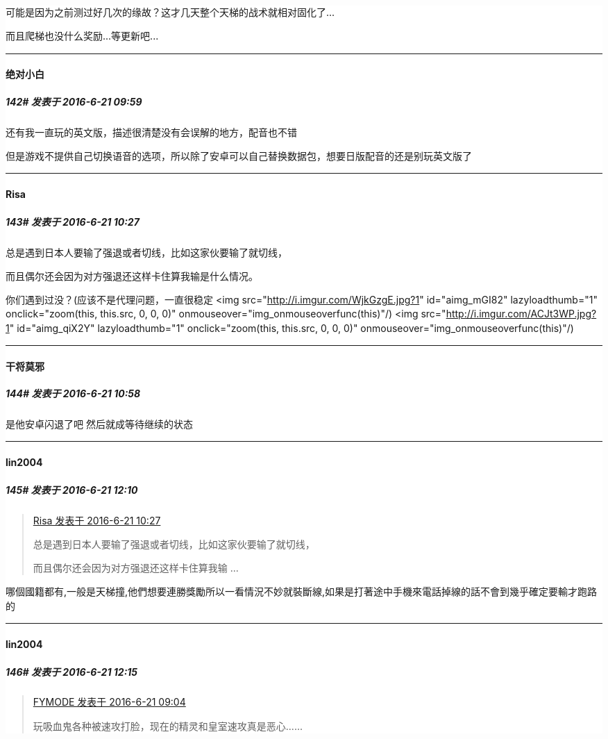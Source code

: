 可能是因为之前测过好几次的缘故？这才几天整个天梯的战术就相对固化了...

而且爬梯也没什么奖励...等更新吧...

*****

####  绝对小白  
##### 142#       发表于 2016-6-21 09:59

还有我一直玩的英文版，描述很清楚没有会误解的地方，配音也不错

但是游戏不提供自己切换语音的选项，所以除了安卓可以自己替换数据包，想要日版配音的还是别玩英文版了

*****

####  Risa  
##### 143#       发表于 2016-6-21 10:27

总是遇到日本人要输了强退或者切线，比如这家伙要输了就切线，

而且偶尔还会因为对方强退还这样卡住算我输是什么情况。

你们遇到过没？(应该不是代理问题，一直很稳定
<img src="http://i.imgur.com/WjkGzgE.jpg?1" id="aimg_mGI82" lazyloadthumb="1" onclick="zoom(this, this.src, 0, 0, 0)" onmouseover="img_onmouseoverfunc(this)"/)
<img src="http://i.imgur.com/ACJt3WP.jpg?1" id="aimg_qiX2Y" lazyloadthumb="1" onclick="zoom(this, this.src, 0, 0, 0)" onmouseover="img_onmouseoverfunc(this)"/)

*****

####  干将莫邪  
##### 144#       发表于 2016-6-21 10:58

是他安卓闪退了吧 然后就成等待继续的状态

*****

####  lin2004  
##### 145#       发表于 2016-6-21 12:10

<blockquote><a href="httphttps://bbs.saraba1st.com/2b/forum.php?mod=redirect&amp;goto=findpost&amp;pid=32724657&amp;ptid=1187691" target="_blank">Risa 发表于 2016-6-21 10:27</a>

总是遇到日本人要输了强退或者切线，比如这家伙要输了就切线，

而且偶尔还会因为对方强退还这样卡住算我输 ...</blockquote>
哪個國籍都有,一般是天梯撞,他們想要連勝獎勵所以一看情況不妙就裝斷線,如果是打著途中手機來電話掉線的話不會到幾乎確定要輸才跑路的

*****

####  lin2004  
##### 146#       发表于 2016-6-21 12:15

<blockquote><a href="httphttps://bbs.saraba1st.com/2b/forum.php?mod=redirect&amp;goto=findpost&amp;pid=32723848&amp;ptid=1187691" target="_blank">FYMODE 发表于 2016-6-21 09:04</a>

玩吸血鬼各种被速攻打脸，现在的精灵和皇室速攻真是恶心......
